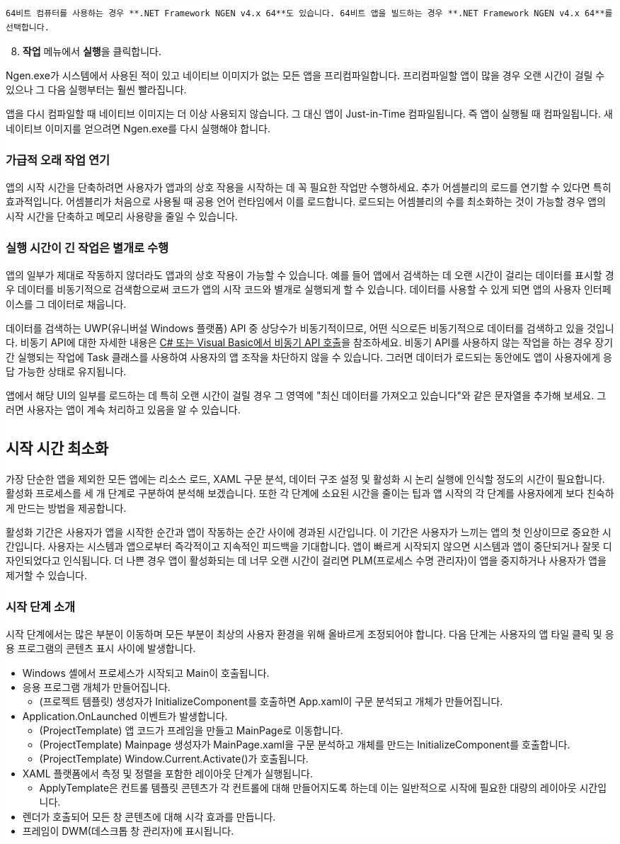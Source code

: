     64비트 컴퓨터를 사용하는 경우 **.NET Framework NGEN v4.x 64**도 있습니다. 64비트 앱을 빌드하는 경우 **.NET Framework NGEN v4.x 64**를 선택합니다.

8.  **작업** 메뉴에서 **실행**을 클릭합니다.

Ngen.exe가 시스템에서 사용된 적이 있고 네이티브 이미지가 없는 모든 앱을 프리컴파일합니다. 프리컴파일할 앱이 많을 경우 오랜 시간이 걸릴 수 있으나 그 다음 실행부터는 훨씬 빨라집니다.

앱을 다시 컴파일할 때 네이티브 이미지는 더 이상 사용되지 않습니다. 그 대신 앱이 Just-in-Time 컴파일됩니다. 즉 앱이 실행될 때 컴파일됩니다. 새 네이티브 이미지를 얻으려면 Ngen.exe를 다시 실행해야 합니다.

### <a name="defer-work-as-long-as-possible"></a>가급적 오래 작업 연기

앱의 시작 시간을 단축하려면 사용자가 앱과의 상호 작용을 시작하는 데 꼭 필요한 작업만 수행하세요. 추가 어셈블리의 로드를 연기할 수 있다면 특히 효과적입니다. 어셈블리가 처음으로 사용될 때 공용 언어 런타임에서 이를 로드합니다. 로드되는 어셈블리의 수를 최소화하는 것이 가능할 경우 앱의 시작 시간을 단축하고 메모리 사용량을 줄일 수 있습니다.

### <a name="do-long-running-work-independently"></a>실행 시간이 긴 작업은 별개로 수행

앱의 일부가 제대로 작동하지 않더라도 앱과의 상호 작용이 가능할 수 있습니다. 예를 들어 앱에서 검색하는 데 오랜 시간이 걸리는 데이터를 표시할 경우 데이터를 비동기적으로 검색함으로써 코드가 앱의 시작 코드와 별개로 실행되게 할 수 있습니다. 데이터를 사용할 수 있게 되면 앱의 사용자 인터페이스를 그 데이터로 채웁니다.

데이터를 검색하는 UWP(유니버설 Windows 플랫폼) API 중 상당수가 비동기적이므로, 어떤 식으로든 비동기적으로 데이터를 검색하고 있을 것입니다. 비동기 API에 대한 자세한 내용은 [C# 또는 Visual Basic에서 비동기 API 호출](https://msdn.microsoft.com/library/windows/apps/Mt187337)을 참조하세요. 비동기 API를 사용하지 않는 작업을 하는 경우 장기간 실행되는 작업에 Task 클래스를 사용하여 사용자의 앱 조작을 차단하지 않을 수 있습니다. 그러면 데이터가 로드되는 동안에도 앱이 사용자에게 응답 가능한 상태로 유지됩니다.

앱에서 해당 UI의 일부를 로드하는 데 특히 오랜 시간이 걸릴 경우 그 영역에 "최신 데이터를 가져오고 있습니다"와 같은 문자열을 추가해 보세요. 그러면 사용자는 앱이 계속 처리하고 있음을 알 수 있습니다.

## <a name="minimize-startup-time"></a>시작 시간 최소화

가장 단순한 앱을 제외한 모든 앱에는 리소스 로드, XAML 구문 분석, 데이터 구조 설정 및 활성화 시 논리 실행에 인식할 정도의 시간이 필요합니다. 활성화 프로세스를 세 개 단계로 구분하여 분석해 보겠습니다. 또한 각 단계에 소요된 시간을 줄이는 팁과 앱 시작의 각 단계를 사용자에게 보다 친숙하게 만드는 방법을 제공합니다.

활성화 기간은 사용자가 앱을 시작한 순간과 앱이 작동하는 순간 사이에 경과된 시간입니다. 이 기간은 사용자가 느끼는 앱의 첫 인상이므로 중요한 시간입니다. 사용자는 시스템과 앱으로부터 즉각적이고 지속적인 피드백을 기대합니다. 앱이 빠르게 시작되지 않으면 시스템과 앱이 중단되거나 잘못 디자인되었다고 인식됩니다. 더 나쁜 경우 앱이 활성화되는 데 너무 오랜 시간이 걸리면 PLM(프로세스 수명 관리자)이 앱을 중지하거나 사용자가 앱을 제거할 수 있습니다.

### <a name="introduction-to-the-stages-of-startup"></a>시작 단계 소개

시작 단계에서는 많은 부분이 이동하며 모든 부분이 최상의 사용자 환경을 위해 올바르게 조정되어야 합니다. 다음 단계는 사용자의 앱 타일 클릭 및 응용 프로그램의 콘텐츠 표시 사이에 발생합니다.

-   Windows 셸에서 프로세스가 시작되고 Main이 호출됩니다.
-   응용 프로그램 개체가 만들어집니다.
    -   (프로젝트 템플릿) 생성자가 InitializeComponent를 호출하면 App.xaml이 구문 분석되고 개체가 만들어집니다.
-   Application.OnLaunched 이벤트가 발생합니다.
    -   (ProjectTemplate) 앱 코드가 프레임을 만들고 MainPage로 이동합니다.
    -   (ProjectTemplate) Mainpage 생성자가 MainPage.xaml을 구문 분석하고 개체를 만드는 InitializeComponent를 호출합니다.
    -   (ProjectTemplate) Window.Current.Activate()가 호출됩니다.
-   XAML 플랫폼에서 측정 및 정렬을 포함한 레이아웃 단계가 실행됩니다.
    -   ApplyTemplate은 컨트롤 템플릿 콘텐츠가 각 컨트롤에 대해 만들어지도록 하는데 이는 일반적으로 시작에 필요한 대량의 레이아웃 시간입니다.
-   렌더가 호출되어 모든 창 콘텐츠에 대해 시각 효과를 만듭니다.
-   프레임이 DWM(데스크톱 창 관리자)에 표시됩니다.
